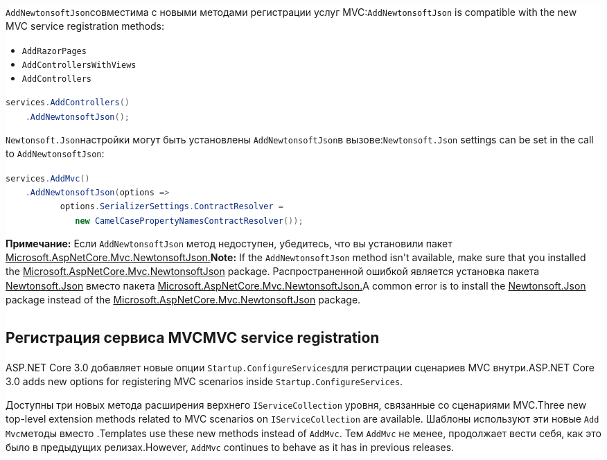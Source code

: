   <span data-ttu-id="b9c8c-336">`AddNewtonsoftJson`совместима с новыми методами регистрации услуг MVC:</span><span class="sxs-lookup"><span data-stu-id="b9c8c-336">`AddNewtonsoftJson` is compatible with the new MVC service registration methods:</span></span>

  * `AddRazorPages`
  * `AddControllersWithViews`
  * `AddControllers`

  ```csharp
  services.AddControllers()
      .AddNewtonsoftJson();
  ```

  <span data-ttu-id="b9c8c-337">`Newtonsoft.Json`настройки могут быть установлены `AddNewtonsoftJson`в вызове:</span><span class="sxs-lookup"><span data-stu-id="b9c8c-337">`Newtonsoft.Json` settings can be set in the call to `AddNewtonsoftJson`:</span></span>

  ```csharp
  services.AddMvc()
      .AddNewtonsoftJson(options =>
             options.SerializerSettings.ContractResolver =
                new CamelCasePropertyNamesContractResolver());
  ```

<span data-ttu-id="b9c8c-338">**Примечание:** Если `AddNewtonsoftJson` метод недоступен, убедитесь, что вы установили пакет [Microsoft.AspNetCore.Mvc.NewtonsoftJson.](https://nuget.org/packages/Microsoft.AspNetCore.Mvc.NewtonsoftJson)</span><span class="sxs-lookup"><span data-stu-id="b9c8c-338">**Note:** If the `AddNewtonsoftJson` method isn't available, make sure that you installed the [Microsoft.AspNetCore.Mvc.NewtonsoftJson](https://nuget.org/packages/Microsoft.AspNetCore.Mvc.NewtonsoftJson) package.</span></span> <span data-ttu-id="b9c8c-339">Распространенной ошибкой является установка пакета [Newtonsoft.Json](https://www.nuget.org/packages/Newtonsoft.Json/) вместо пакета [Microsoft.AspNetCore.Mvc.NewtonsoftJson.](https://nuget.org/packages/Microsoft.AspNetCore.Mvc.NewtonsoftJson)</span><span class="sxs-lookup"><span data-stu-id="b9c8c-339">A common error is to install the [Newtonsoft.Json](https://www.nuget.org/packages/Newtonsoft.Json/) package instead of the [Microsoft.AspNetCore.Mvc.NewtonsoftJson](https://nuget.org/packages/Microsoft.AspNetCore.Mvc.NewtonsoftJson) package.</span></span>

## <a name="mvc-service-registration"></a><span data-ttu-id="b9c8c-340">Регистрация сервиса MVC</span><span class="sxs-lookup"><span data-stu-id="b9c8c-340">MVC service registration</span></span>

<span data-ttu-id="b9c8c-341">ASP.NET Core 3.0 добавляет новые опции `Startup.ConfigureServices`для регистрации сценариев MVC внутри.</span><span class="sxs-lookup"><span data-stu-id="b9c8c-341">ASP.NET Core 3.0 adds new options for registering MVC scenarios inside `Startup.ConfigureServices`.</span></span>

<span data-ttu-id="b9c8c-342">Доступны три новых метода расширения верхнего `IServiceCollection` уровня, связанные со сценариями MVC.</span><span class="sxs-lookup"><span data-stu-id="b9c8c-342">Three new top-level extension methods related to MVC scenarios on `IServiceCollection` are available.</span></span> <span data-ttu-id="b9c8c-343">Шаблоны используют эти новые `AddMvc`методы вместо .</span><span class="sxs-lookup"><span data-stu-id="b9c8c-343">Templates use these new methods instead of `AddMvc`.</span></span> <span data-ttu-id="b9c8c-344">Тем `AddMvc` не менее, продолжает вести себя, как это было в предыдущих релизах.</span><span class="sxs-lookup"><span data-stu-id="b9c8c-344">However, `AddMvc` continues to behave as it has in previous releases.</span></span>
